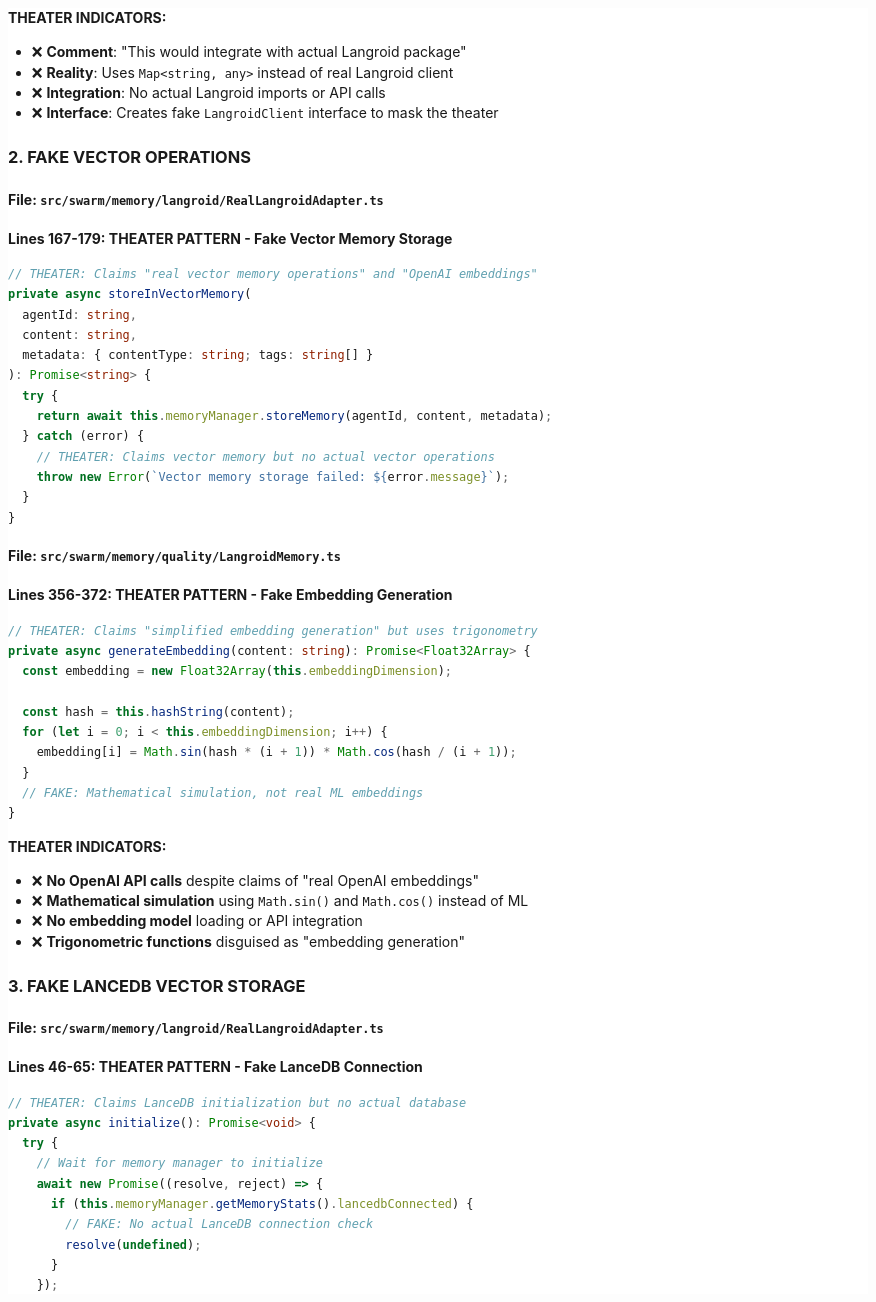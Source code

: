 
**THEATER INDICATORS:**
- ❌ **Comment**: "This would integrate with actual Langroid package"
- ❌ **Reality**: Uses `Map<string, any>` instead of real Langroid client
- ❌ **Integration**: No actual Langroid imports or API calls
- ❌ **Interface**: Creates fake `LangroidClient` interface to mask the theater

### 2. **FAKE VECTOR OPERATIONS**

#### **File: `src/swarm/memory/langroid/RealLangroidAdapter.ts`**
**Lines 167-179: THEATER PATTERN - Fake Vector Memory Storage**
```typescript
// THEATER: Claims "real vector memory operations" and "OpenAI embeddings"
private async storeInVectorMemory(
  agentId: string,
  content: string,
  metadata: { contentType: string; tags: string[] }
): Promise<string> {
  try {
    return await this.memoryManager.storeMemory(agentId, content, metadata);
  } catch (error) {
    // THEATER: Claims vector memory but no actual vector operations
    throw new Error(`Vector memory storage failed: ${error.message}`);
  }
}
```

#### **File: `src/swarm/memory/quality/LangroidMemory.ts`**
**Lines 356-372: THEATER PATTERN - Fake Embedding Generation**
```typescript
// THEATER: Claims "simplified embedding generation" but uses trigonometry
private async generateEmbedding(content: string): Promise<Float32Array> {
  const embedding = new Float32Array(this.embeddingDimension);

  const hash = this.hashString(content);
  for (let i = 0; i < this.embeddingDimension; i++) {
    embedding[i] = Math.sin(hash * (i + 1)) * Math.cos(hash / (i + 1));
  }
  // FAKE: Mathematical simulation, not real ML embeddings
}
```

**THEATER INDICATORS:**
- ❌ **No OpenAI API calls** despite claims of "real OpenAI embeddings"
- ❌ **Mathematical simulation** using `Math.sin()` and `Math.cos()` instead of ML
- ❌ **No embedding model** loading or API integration
- ❌ **Trigonometric functions** disguised as "embedding generation"

### 3. **FAKE LANCEDB VECTOR STORAGE**

#### **File: `src/swarm/memory/langroid/RealLangroidAdapter.ts`**
**Lines 46-65: THEATER PATTERN - Fake LanceDB Connection**
```typescript
// THEATER: Claims LanceDB initialization but no actual database
private async initialize(): Promise<void> {
  try {
    // Wait for memory manager to initialize
    await new Promise((resolve, reject) => {
      if (this.memoryManager.getMemoryStats().lancedbConnected) {
        // FAKE: No actual LanceDB connection check
        resolve(undefined);
      }
    });
```